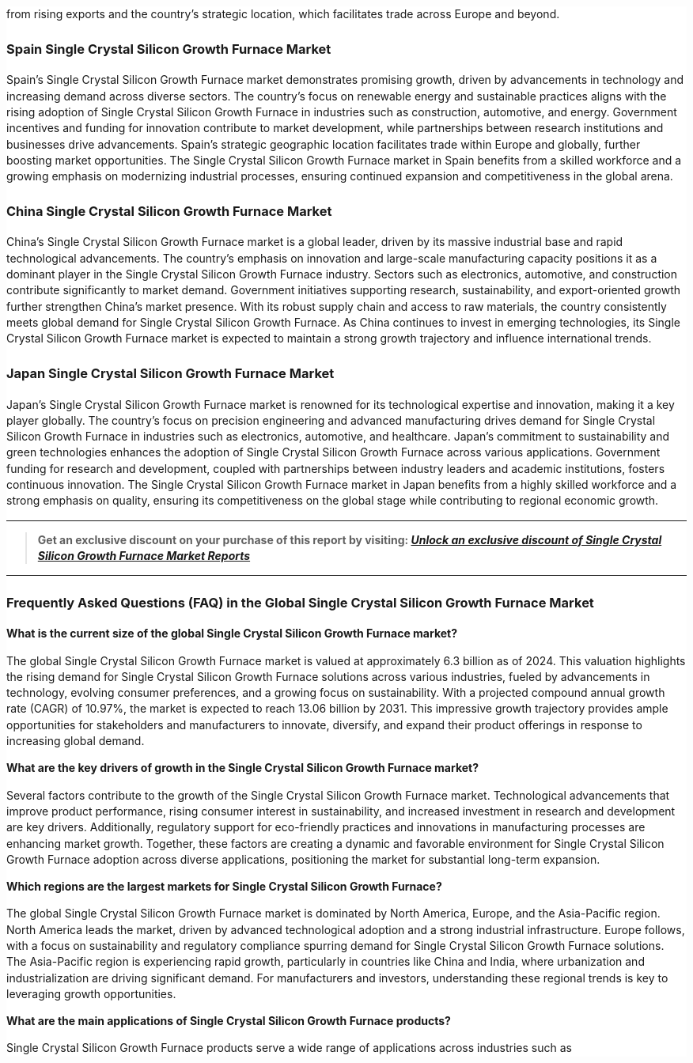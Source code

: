 from rising exports and the country&rsquo;s strategic location, which facilitates trade across Europe and beyond.</p><h3>Spain Single Crystal Silicon Growth Furnace Market</h3><p>Spain&rsquo;s Single Crystal Silicon Growth Furnace market demonstrates promising growth, driven by advancements in technology and increasing demand across diverse sectors. The country&rsquo;s focus on renewable energy and sustainable practices aligns with the rising adoption of Single Crystal Silicon Growth Furnace in industries such as construction, automotive, and energy. Government incentives and funding for innovation contribute to market development, while partnerships between research institutions and businesses drive advancements. Spain&rsquo;s strategic geographic location facilitates trade within Europe and globally, further boosting market opportunities. The Single Crystal Silicon Growth Furnace market in Spain benefits from a skilled workforce and a growing emphasis on modernizing industrial processes, ensuring continued expansion and competitiveness in the global arena.</p><h3>China Single Crystal Silicon Growth Furnace Market</h3><p>China&rsquo;s Single Crystal Silicon Growth Furnace market is a global leader, driven by its massive industrial base and rapid technological advancements. The country&rsquo;s emphasis on innovation and large-scale manufacturing capacity positions it as a dominant player in the Single Crystal Silicon Growth Furnace industry. Sectors such as electronics, automotive, and construction contribute significantly to market demand. Government initiatives supporting research, sustainability, and export-oriented growth further strengthen China&rsquo;s market presence. With its robust supply chain and access to raw materials, the country consistently meets global demand for Single Crystal Silicon Growth Furnace. As China continues to invest in emerging technologies, its Single Crystal Silicon Growth Furnace market is expected to maintain a strong growth trajectory and influence international trends.</p><h3>Japan Single Crystal Silicon Growth Furnace Market</h3><p>Japan&rsquo;s Single Crystal Silicon Growth Furnace market is renowned for its technological expertise and innovation, making it a key player globally. The country&rsquo;s focus on precision engineering and advanced manufacturing drives demand for Single Crystal Silicon Growth Furnace in industries such as electronics, automotive, and healthcare. Japan&rsquo;s commitment to sustainability and green technologies enhances the adoption of Single Crystal Silicon Growth Furnace across various applications. Government funding for research and development, coupled with partnerships between industry leaders and academic institutions, fosters continuous innovation. The Single Crystal Silicon Growth Furnace market in Japan benefits from a highly skilled workforce and a strong emphasis on quality, ensuring its competitiveness on the global stage while contributing to regional economic growth.</p><hr /><blockquote><p><strong>Get an exclusive discount on your purchase of this report by visiting: <em><a href="://marketresearchpulse.com/ask-for-discount/12780?utm_source=Github&amp;utm_medium=0116">Unlock an exclusive discount of Single Crystal Silicon Growth Furnace Market Reports</a></em>&nbsp;</strong></p></blockquote><hr /><h3>Frequently Asked Questions (FAQ) in the Global Single Crystal Silicon Growth Furnace Market</h3><p><strong>What is the current size of the global Single Crystal Silicon Growth Furnace market?</strong></p><p>The global Single Crystal Silicon Growth Furnace market is valued at approximately 6.3 billion as of 2024. This valuation highlights the rising demand for Single Crystal Silicon Growth Furnace solutions across various industries, fueled by advancements in technology, evolving consumer preferences, and a growing focus on sustainability. With a projected compound annual growth rate (CAGR) of 10.97%, the market is expected to reach 13.06 billion by 2031. This impressive growth trajectory provides ample opportunities for stakeholders and manufacturers to innovate, diversify, and expand their product offerings in response to increasing global demand.</p><p><strong>What are the key drivers of growth in the Single Crystal Silicon Growth Furnace market?</strong></p><p>Several factors contribute to the growth of the Single Crystal Silicon Growth Furnace market. Technological advancements that improve product performance, rising consumer interest in sustainability, and increased investment in research and development are key drivers. Additionally, regulatory support for eco-friendly practices and innovations in manufacturing processes are enhancing market growth. Together, these factors are creating a dynamic and favorable environment for Single Crystal Silicon Growth Furnace adoption across diverse applications, positioning the market for substantial long-term expansion.</p><p><strong>Which regions are the largest markets for Single Crystal Silicon Growth Furnace?</strong></p><p>The global Single Crystal Silicon Growth Furnace market is dominated by North America, Europe, and the Asia-Pacific region. North America leads the market, driven by advanced technological adoption and a strong industrial infrastructure. Europe follows, with a focus on sustainability and regulatory compliance spurring demand for Single Crystal Silicon Growth Furnace solutions. The Asia-Pacific region is experiencing rapid growth, particularly in countries like China and India, where urbanization and industrialization are driving significant demand. For manufacturers and investors, understanding these regional trends is key to leveraging growth opportunities.</p><p><strong>What are the main applications of Single Crystal Silicon Growth Furnace products?</strong></p><p>Single Crystal Silicon Growth Furnace products serve a wide range of applications across industries such as